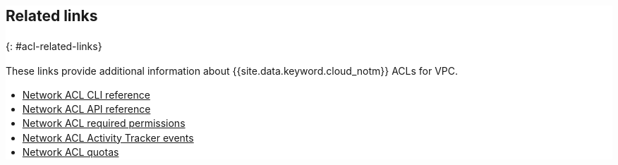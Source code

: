 ## Related links
{: #acl-related-links}

These links provide additional information about {{site.data.keyword.cloud_notm}} ACLs for VPC.

* [Network ACL CLI reference](/docs/vpc?topic=vpc-vpc-reference#network-acls)
* [Network ACL API reference](/apidocs/vpc/latest#list-network-acls)
* [Network ACL required permissions](/docs/account?topic=account-iam-service-roles-actions#is.network-acl-roles)
* [Network ACL Activity Tracker events](/docs/vpc?topic=vpc-at_events#events-network-acl)
* [Network ACL quotas](/docs/vpc?topic=vpc-quotas#acl-quotas)
